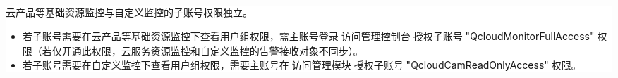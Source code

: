 </tr>
</table>

云产品等基础资源监控与自定义监控的子账号权限独立。

- 若子账号需要在云产品等基础资源监控下查看用户组权限，需主账号登录 [访问管理控制台](https://console.cloud.tencent.com/cam/policy) 授权子账号 "QcloudMonitorFullAccess" 权限（若仅开通此权限，云服务资源监控和自定义监控的告警接收对象不同步）。
- 若子账号需要在自定义监控下查看用户组权限，需要主账号在 [访问管理模块](https://console.cloud.tencent.com/cam/policy) 授权子账号 "QcloudCamReadOnlyAccess" 权限。
